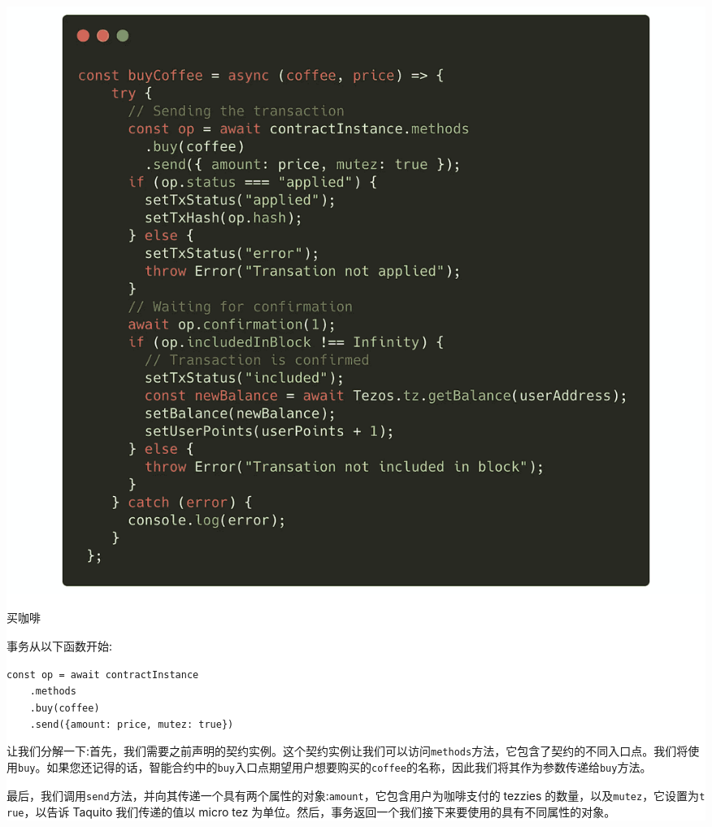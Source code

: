 ![](img/b90f336958bd248cb2f6826d7cc4d083.png)

买咖啡

事务从以下函数开始:

```
const op = await contractInstance
    .methods
    .buy(coffee)
    .send({amount: price, mutez: true})
```

让我们分解一下:首先，我们需要之前声明的契约实例。这个契约实例让我们可以访问`methods`方法，它包含了契约的不同入口点。我们将使用`buy`。如果您还记得的话，智能合约中的`buy`入口点期望用户想要购买的`coffee`的名称，因此我们将其作为参数传递给`buy`方法。

最后，我们调用`send`方法，并向其传递一个具有两个属性的对象:`amount`，它包含用户为咖啡支付的 tezzies 的数量，以及`mutez`，它设置为`true`，以告诉 Taquito 我们传递的值以 micro tez 为单位。然后，事务返回一个我们接下来要使用的具有不同属性的对象。
